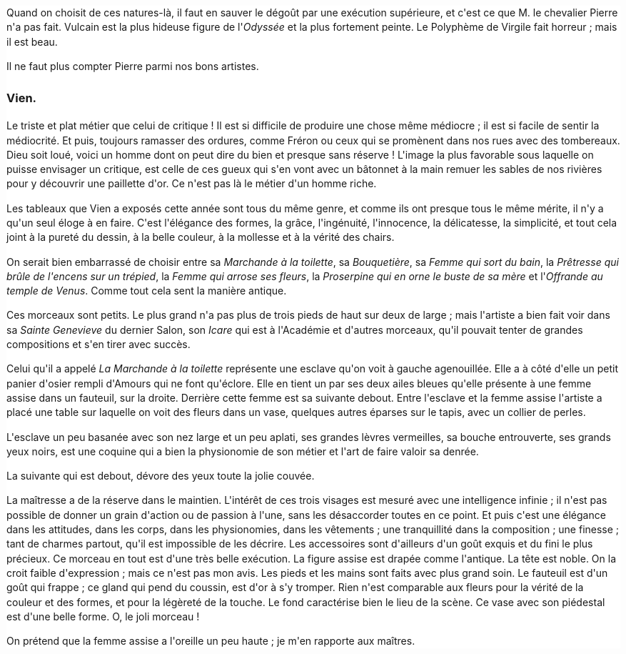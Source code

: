 Quand on choisit de ces natures-là, il faut en sauver le dégoût par une exécution supérieure, et c'est ce que M. le chevalier Pierre n'a pas fait. Vulcain est la plus hideuse figure de l'*Odyssée* et la plus fortement peinte. Le Polyphème de Virgile fait horreur ; mais il est beau.

Il ne faut plus compter Pierre parmi nos bons artistes.


### Vien.

Le triste et plat métier que celui de critique ! Il est si difficile de produire une chose même médiocre ; il est si facile de sentir la médiocrité. Et puis, toujours ramasser des ordures, comme Fréron ou ceux qui se promènent dans nos rues avec des tombereaux. Dieu soit loué, voici un homme dont on peut dire du bien et presque sans réserve ! L'image la plus favorable sous laquelle on puisse envisager un critique, est celle de ces gueux qui s'en vont avec un bâtonnet à la main remuer les sables de nos rivières pour y découvrir une paillette d'or. Ce n'est pas là le métier d'un homme riche.

Les tableaux que Vien a exposés cette année sont tous du même genre, et comme ils ont presque tous le même mérite, il n'y a qu'un seul éloge à en faire. C'est l'élégance des formes, la grâce, l'ingénuité, l'innocence, la délicatesse, la simplicité, et tout cela joint à la pureté du dessin, à la belle couleur, à la mollesse et à la vérité des chairs.

On serait bien embarrassé de choisir entre sa *Marchande à la toilette*, sa *Bouquetière*, sa *Femme qui sort du bain*, la *Prêtresse qui brûle de l'encens sur un trépied*, la *Femme qui arrose ses fleurs*, la *Proserpine qui en orne le buste de sa mère* et l'*Offrande au temple de Venus*. Comme tout cela sent la manière antique.

Ces morceaux sont petits. Le plus grand n'a pas plus de trois pieds de haut sur deux de large ; mais l'artiste a bien fait voir dans sa *Sainte Genevieve* du dernier Salon, son *Icare* qui est à l'Académie et d'autres morceaux, qu'il pouvait tenter de grandes compositions et s'en tirer avec succès.

Celui qu'il a appelé *La Marchande à la toilette* représente une esclave qu'on voit à gauche agenouillée. Elle a à côté d'elle un petit panier d'osier rempli d'Amours qui ne font qu'éclore. Elle en tient un par ses deux ailes bleues qu'elle présente à une femme assise dans un fauteuil, sur la droite. Derrière cette femme est sa suivante debout. Entre l'esclave et la femme assise l'artiste a placé une table sur laquelle on voit des fleurs dans un vase, quelques autres éparses sur le tapis, avec un collier de perles.

L'esclave un peu basanée avec son nez large et un peu aplati, ses grandes lèvres vermeilles, sa bouche entrouverte, ses grands yeux noirs, est une coquine qui a bien la physionomie de son métier et l'art de faire valoir sa denrée.

La suivante qui est debout, dévore des yeux toute la jolie couvée.

La maîtresse a de la réserve dans le maintien. L'intérêt de ces trois visages est mesuré avec une intelligence infinie ; il n'est pas possible de donner un grain d'action ou de passion à l'une, sans les désaccorder toutes en ce point. Et puis c'est une élégance dans les attitudes, dans les corps, dans les physionomies, dans les vêtements ; une tranquillité dans la composition ; une finesse ; tant de charmes partout, qu'il est impossible de les décrire. Les accessoires sont d'ailleurs d'un goût exquis et du fini le plus précieux. Ce morceau en tout est d'une très belle exécution. La figure assise est drapée comme l'antique. La tête est noble. On la croit faible d'expression ; mais ce n'est pas mon avis. Les pieds et les mains sont faits avec plus grand soin. Le fauteuil est d'un goût qui frappe ; ce gland qui pend du coussin, est d'or à s'y tromper. Rien n'est comparable aux fleurs pour la vérité de la couleur et des formes, et pour la légèreté de la touche. Le fond caractérise bien le lieu de la scène. Ce vase avec son piédestal est d'une belle forme. O, le joli morceau !

On prétend que la femme assise a l'oreille un peu haute ; je m'en rapporte aux maîtres.
